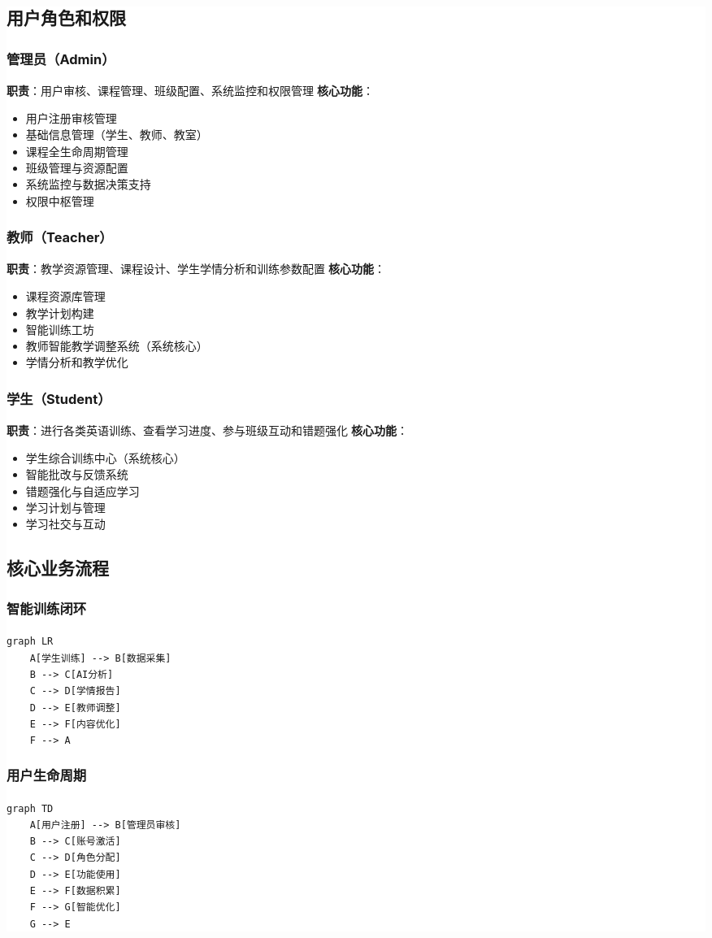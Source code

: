 ## 用户角色和权限

### 管理员（Admin）
**职责**：用户审核、课程管理、班级配置、系统监控和权限管理
**核心功能**：
- 用户注册审核管理
- 基础信息管理（学生、教师、教室）
- 课程全生命周期管理
- 班级管理与资源配置
- 系统监控与数据决策支持
- 权限中枢管理

### 教师（Teacher）
**职责**：教学资源管理、课程设计、学生学情分析和训练参数配置
**核心功能**：
- 课程资源库管理
- 教学计划构建
- 智能训练工坊
- 教师智能教学调整系统（系统核心）
- 学情分析和教学优化

### 学生（Student）
**职责**：进行各类英语训练、查看学习进度、参与班级互动和错题强化
**核心功能**：
- 学生综合训练中心（系统核心）
- 智能批改与反馈系统
- 错题强化与自适应学习
- 学习计划与管理
- 学习社交与互动

## 核心业务流程

### 智能训练闭环
```mermaid
graph LR
    A[学生训练] --> B[数据采集]
    B --> C[AI分析]
    C --> D[学情报告]
    D --> E[教师调整]
    E --> F[内容优化]
    F --> A
```

### 用户生命周期
```mermaid
graph TD
    A[用户注册] --> B[管理员审核]
    B --> C[账号激活]
    C --> D[角色分配]
    D --> E[功能使用]
    E --> F[数据积累]
    F --> G[智能优化]
    G --> E
```
